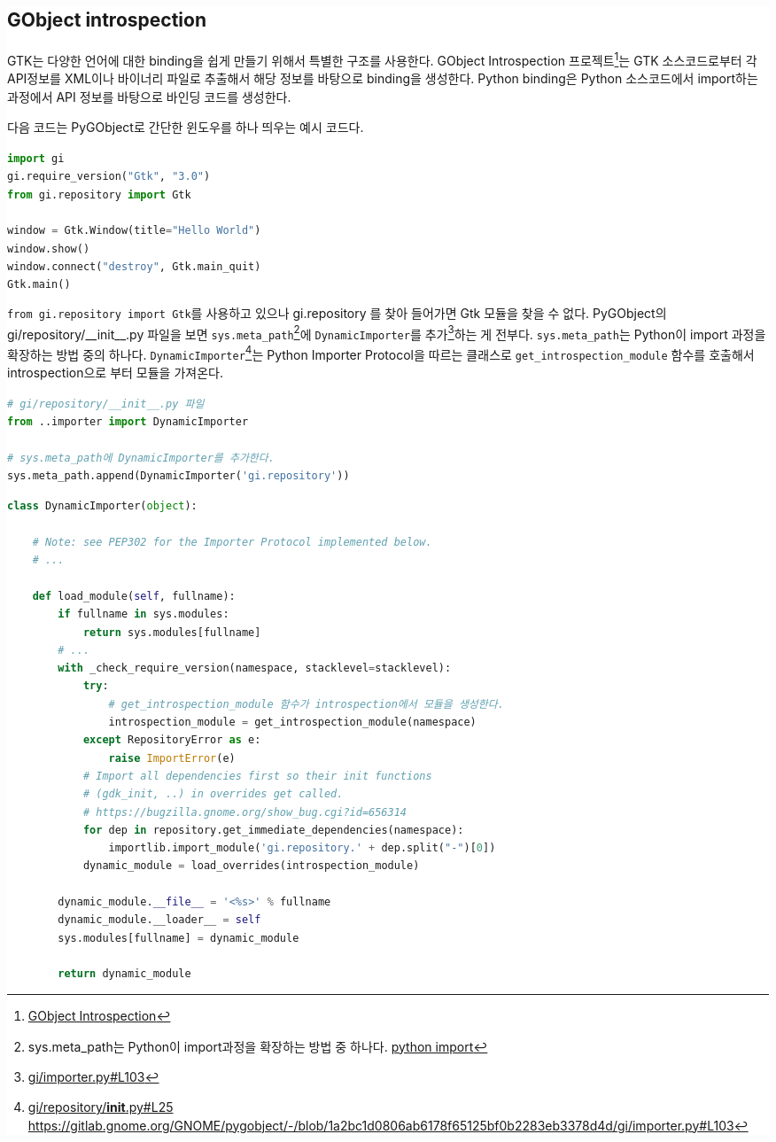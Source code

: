 ## GObject introspection

GTK는 다양한 언어에 대한 binding을 쉽게 만들기 위해서 특별한 구조를 사용한다.
GObject Introspection 프로젝트[^gobject-introspection]는 GTK 소스코드로부터 각 API정보를 XML이나 바이너리 파일로 추출해서 해당 정보를 바탕으로 binding을 생성한다. Python binding은 Python 소스코드에서 import하는 과정에서 API 정보를 바탕으로 바인딩 코드를 생성한다.

[^gobject-introspection]: [GObject Introspection](https://gi.readthedocs.io/en/latest/)

다음 코드는 PyGObject로 간단한 윈도우를 하나 띄우는 예시 코드다.

```python
import gi
gi.require_version("Gtk", "3.0")
from gi.repository import Gtk

window = Gtk.Window(title="Hello World")
window.show()
window.connect("destroy", Gtk.main_quit)
Gtk.main()
```

`from gi.repository import Gtk`를 사용하고 있으나 gi.repository 를 찾아 들어가면 Gtk 모듈을 찾을 수 없다.
PyGObject의 gi/repository/\_\_init\_\_.py 파일을 보면 `sys.meta_path`[^meta-path]에 `DynamicImporter`를 추가[^add-dynamic-importer]하는 게 전부다.
`sys.meta_path`는 Python이 import 과정을 확장하는 방법 중의 하나다.
`DynamicImporter`[^dynamic-importer-class]는 Python Importer Protocol을 따르는 클래스로 `get_introspection_module` 함수를 호출해서 introspection으로 부터 모듈을 가져온다.

[^meta-path]: sys.meta_path는 Python이 import과정을 확장하는 방법 중 하나다. [python import](gi/repository/__init__.py#L25)
[^add-dynamic-importer]: [gi/importer.py#L103](https://gitlab.gnome.org/GNOME/pygobject/-/blob/1a2bc1d0806ab6178f65125bf0b2283eb3378d4d/gi/importer.py#103)
[^dynamic-importer-class]: [gi/repository/__init__.py#L25](https://gitlab.gnome.org/GNOME/pygobject/-/blob/1a2bc1d0806ab6178f65125bf0b2283eb3378d4d/gi/repository/__init__.py#L25)
https://gitlab.gnome.org/GNOME/pygobject/-/blob/1a2bc1d0806ab6178f65125bf0b2283eb3378d4d/gi/importer.py#L103

```python
# gi/repository/__init__.py 파일
from ..importer import DynamicImporter

# sys.meta_path에 DynamicImporter를 추가한다.
sys.meta_path.append(DynamicImporter('gi.repository'))
```

```python
class DynamicImporter(object):

    # Note: see PEP302 for the Importer Protocol implemented below.
    # ...

    def load_module(self, fullname):
        if fullname in sys.modules:
            return sys.modules[fullname]
        # ...
        with _check_require_version(namespace, stacklevel=stacklevel):
            try:
                # get_introspection_module 함수가 introspection에서 모듈을 생성한다.
                introspection_module = get_introspection_module(namespace)
            except RepositoryError as e:
                raise ImportError(e)
            # Import all dependencies first so their init functions
            # (gdk_init, ..) in overrides get called.
            # https://bugzilla.gnome.org/show_bug.cgi?id=656314
            for dep in repository.get_immediate_dependencies(namespace):
                importlib.import_module('gi.repository.' + dep.split("-")[0])
            dynamic_module = load_overrides(introspection_module)

        dynamic_module.__file__ = '<%s>' % fullname
        dynamic_module.__loader__ = self
        sys.modules[fullname] = dynamic_module

        return dynamic_module
```


[^1]: [Gnome Tweaks repository](https://gitlab.gnome.org/GNOME/gnome-tweaks)
[^2]: [gtweak/tweaks/tweak_group_keymouse.py](https://gitlab.gnome.org/GNOME/gnome-tweaks/-/blob/ebc0f25d361d172385302b9c9ba12503571a11cf/gtweak/tweaks/tweak_group_keymouse.py)
[^3]: [gtweak/tweaks/tweak_group_keymouse.py#L216](https://gitlab.gnome.org/GNOME/gnome-tweaks/-/blob/ebc0f25d361d172385302b9c9ba12503571a11cf/gtweak/tweaks/tweak_group_keymouse.py#L216)
[^4]: [gtweak/tweaks/tweak_group_keymouse.py#L229](https://gitlab.gnome.org/GNOME/gnome-tweaks/-/blob/ebc0f25d361d172385302b9c9ba12503571a11cf/gtweak/tweaks/tweak_group_keymouse.py#L229)
[^5]: [gtweak/tweaks/tweak_group_keymouse.py#L229](https://gitlab.gnome.org/GNOME/gnome-tweaks/-/blob/ebc0f25d361d172385302b9c9ba12503571a11cf/gtweak/tweaks/tweak_group_keymouse.py#L229)
[^6]: [gtweak/tweaks/tweak_group_keymouse.py#L241](https://gitlab.gnome.org/GNOME/gnome-tweaks/-/blob/ebc0f25d361d172385302b9c9ba12503571a11cf/gtweak/tweaks/tweak_group_keymouse.py#L241)
[^7]: [gtweak/tweaks/tweak_group_keymouse.py#L241](https://gitlab.gnome.org/GNOME/gnome-tweaks/-/blob/ebc0f25d361d172385302b9c9ba12503571a11cf/gtweak/tweaks/tweak_group_keymouse.py#L241)
[^8]: [gtweak/tweaks/tweak_group_xkb.py](https://gitlab.gnome.org/GNOME/gnome-tweaks/-/blob/ebc0f25d361d172385302b9c9ba12503571a11cf/gtweak/tweaks/tweak_group_xkb.py)
[^9]: [gtweak/tweaks/tweak_group_xkb.py#L137](https://gitlab.gnome.org/GNOME/gnome-tweaks/-/blob/ebc0f25d361d172385302b9c9ba12503571a11cf/gtweak/tweaks/tweak_group_xkb.py#L137)
[^10]: [gtweak/tweaks/tweak_group_xkb.py#L162](https://gitlab.gnome.org/GNOME/gnome-tweaks/-/blob/ebc0f25d361d172385302b9c9ba12503571a11cf/gtweak/tweaks/tweak_group_xkb.py#L162)
[^11]: [gtweak/tweaks/tweak_group_xkb.py#17](https://gitlab.gnome.org/GNOME/gnome-tweaks/-/blob/ebc0f25d361d172385302b9c9ba12503571a11cf/gtweak/tweaks/tweak_group_xkb.py#L17)
[^12]: [gtweak/tweaks/tweak_group_xkb.py#L43](https://gitlab.gnome.org/GNOME/gnome-tweaks/-/blob/ebc0f25d361d172385302b9c9ba12503571a11cf/gtweak/tweaks/tweak_group_xkb.py#L43)
[^13]: [gtweak/tweaks/tweak_group_xkb.py#L80](https://gitlab.gnome.org/GNOME/gnome-tweaks/-/blob/ebc0f25d361d172385302b9c9ba12503571a11cf/gtweak/tweaks/tweak_group_xkb.py#L80)
[^14]: [gtweak/tweaks/tweak_group_xkb.py#L82](https://gitlab.gnome.org/GNOME/gnome-tweaks/-/blob/ebc0f25d361d172385302b9c9ba12503571a11cf/gtweak/tweaks/tweak_group_xkb.py#L82)
[^15]: [gtweak/tweaks/tweak_group_xkb.py#L88](https://gitlab.gnome.org/GNOME/gnome-tweaks/-/blob/ebc0f25d361d172385302b9c9ba12503571a11cf/gtweak/tweaks/tweak_group_xkb.py#L88)
[^16]: [gtweak/tweaks/tweak_group_xkb.py#L126](https://gitlab.gnome.org/GNOME/gnome-tweaks/-/blob/ebc0f25d361d172385302b9c9ba12503571a11cf/gtweak/tweaks/tweak_group_xkb.py#L126)
[^17]: [gtweak/gsettings.py#L161](https://gitlab.gnome.org/GNOME/gnome-tweaks/-/blob/ebc0f25d361d172385302b9c9ba12503571a11cf/gtweak/gsettings.py#L161)
[^18]: [gtweak/gsettings.py#L178](https://gitlab.gnome.org/GNOME/gnome-tweaks/-/blob/ebc0f25d361d172385302b9c9ba12503571a11cf/gtweak/gsettings.py#L178)
[^19]: [PyGObject repository](https://gitlab.gnome.org/GNOME/pygobject)
[^20]: [gi/overrides/Gio.py](https://gitlab.gnome.org/GNOME/pygobject/-/blob/1a2bc1d0806ab6178f65125bf0b2283eb3378d4d/gi/overrides/Gio.py)
[^21]: [gi/overrides/Gio.py#L233](https://gitlab.gnome.org/GNOME/pygobject/-/blob/1a2bc1d0806ab6178f65125bf0b2283eb3378d4d/gi/overrides/Gio.py#L233)
[^22]: [gi/overrides/Gio.py#L264](https://gitlab.gnome.org/GNOME/pygobject/-/blob/1a2bc1d0806ab6178f65125bf0b2283eb3378d4d/gi/overrides/Gio.py#L264)
[^23]: [gi/overrides/Gio.py#L295](https://gitlab.gnome.org/GNOME/pygobject/-/blob/1a2bc1d0806ab6178f65125bf0b2283eb3378d4d/gi/overrides/Gio.py#L295)
[^24]: [gi의 g_settings_set_value](https://developer.gnome.org/gio/stable/GSettings.html#g-settings-set-value)
[^introspection-module-class]: [gi/module.py#L98](https://gitlab.gnome.org/GNOME/pygobject/-/blob/1a2bc1d0806ab6178f65125bf0b2283eb3378d4d/gi/module.py#L98)
[^call-repository-find-by-name]: [gi/module.py#L121](https://gitlab.gnome.org/GNOME/pygobject/-/blob/1a2bc1d0806ab6178f65125bf0b2283eb3378d4d/gi/module.py#L121)
[^repository-find-by-name]: [gi/pygi-repository.c#L130](https://gitlab.gnome.org/GNOME/pygobject/-/blob/1a2bc1d0806ab6178f65125bf0b2283eb3378d4d/gi/pygi-repository.c#L130)
[^g-irepository-find-by-name]: [g_irepository_find_by_name](https://developer.gnome.org/gi/stable/GIRepository.html#g-irepository-find-by-name)
[^gi-repository-c]: [GIRepository](https://developer.gnome.org/gi/stable/GIRepository.html)
[^25]: [Gsettings](https://developer.gnome.org/GSettings/)
[^26]: [gtweak/tweaks/tweak_group_xkb.py#L137](https://gitlab.gnome.org/GNOME/gnome-tweaks/-/blob/ebc0f25d361d172385302b9c9ba12503571a11cf/gtweak/tweaks/tweak_group_xkb.py#L137)
[^27]: [gtweak/tweaks/tweak_group_xkb.py#L139](https://gitlab.gnome.org/GNOME/gnome-tweaks/-/blob/ebc0f25d361d172385302b9c9ba12503571a11cf/gtweak/tweaks/tweak_group_xkb.py#L139)
[^28]: [gtweak/tweaks/tweak_group_xkb.py#L140](https://gitlab.gnome.org/GNOME/gnome-tweaks/-/blob/ebc0f25d361d172385302b9c9ba12503571a11cf/gtweak/tweaks/tweak_group_xkb.py#L140)